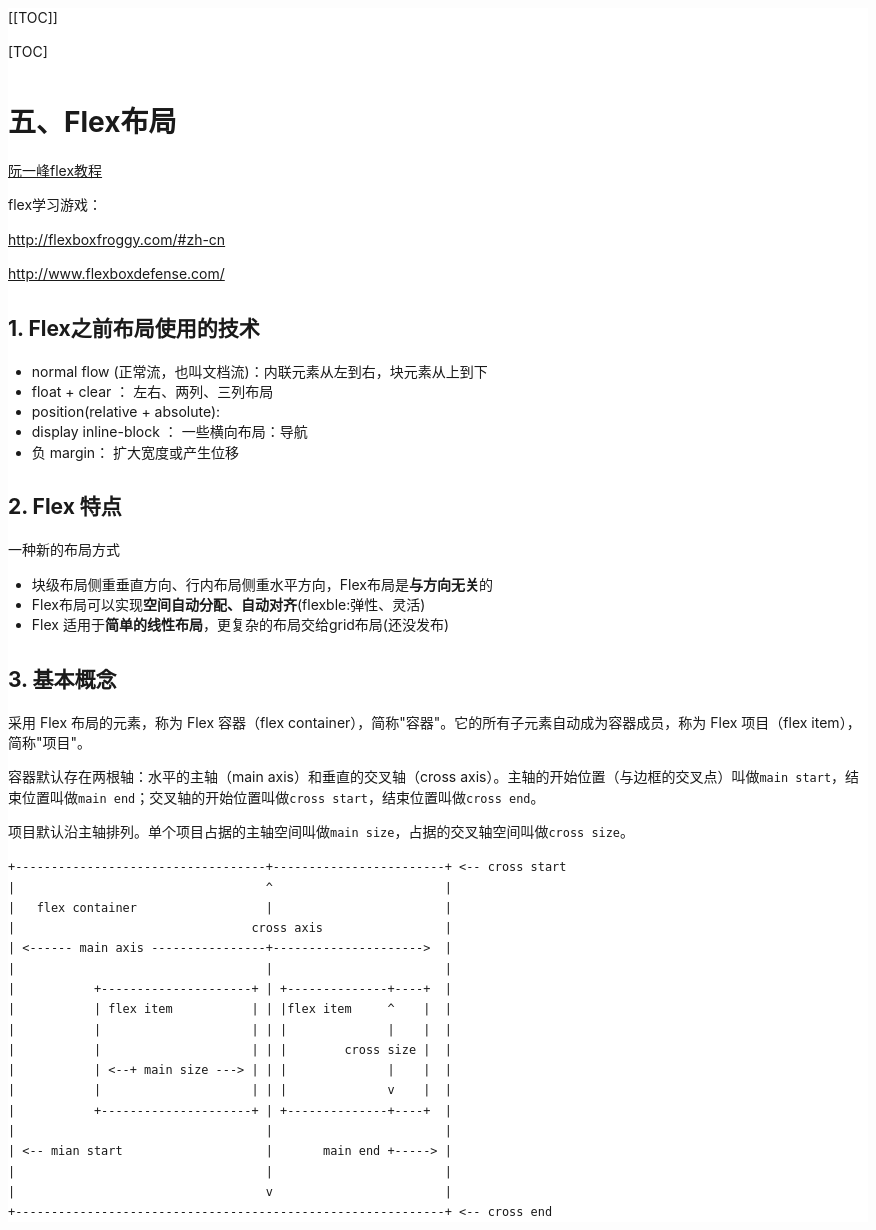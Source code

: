 [[TOC]]

[TOC]



# 五、Flex布局

[
阮一峰flex教程](http://www.ruanyifeng.com/blog/2015/07/flex-grammar.html)

flex学习游戏：

<http://flexboxfroggy.com/#zh-cn>         

<http://www.flexboxdefense.com/>          



## 1. Flex之前布局使用的技术

- normal flow (正常流，也叫文档流)：内联元素从左到右，块元素从上到下
- float + clear ： 左右、两列、三列布局
- position(relative + absolute): 
- display inline-block ： 一些横向布局：导航
- 负 margin： 扩大宽度或产生位移

## 2. Flex 特点

一种新的布局方式

- 块级布局侧重垂直方向、行内布局侧重水平方向，Flex布局是**与方向无关**的
- Flex布局可以实现**空间自动分配、自动对齐**(flexble:弹性、灵活)
- Flex 适用于**简单的线性布局**，更复杂的布局交给grid布局(还没发布)

## 3. 基本概念

采用 Flex 布局的元素，称为 Flex 容器（flex container），简称"容器"。它的所有子元素自动成为容器成员，称为 Flex 项目（flex item），简称"项目"。

容器默认存在两根轴：水平的主轴（main axis）和垂直的交叉轴（cross axis）。主轴的开始位置（与边框的交叉点）叫做`main start`，结束位置叫做`main end`；交叉轴的开始位置叫做`cross start`，结束位置叫做`cross end`。

项目默认沿主轴排列。单个项目占据的主轴空间叫做`main size`，占据的交叉轴空间叫做`cross size`。

```
+-----------------------------------+------------------------+ <-- cross start
|                                   ^                        |
|   flex container                  |                        |
|                                 cross axis                 |
| <------ main axis ----------------+--------------------->  |
|                                   |                        |
|           +---------------------+ | +--------------+----+  |
|           | flex item           | | |flex item     ^    |  |
|           |                     | | |              |    |  |
|           |                     | | |        cross size |  |
|           | <--+ main size ---> | | |              |    |  |
|           |                     | | |              v    |  |
|           +---------------------+ | +--------------+----+  |
|                                   |                        |
| <-- mian start                    |       main end +-----> |
|                                   |                        |
|                                   v                        |
+------------------------------------------------------------+ <-- cross end

```

